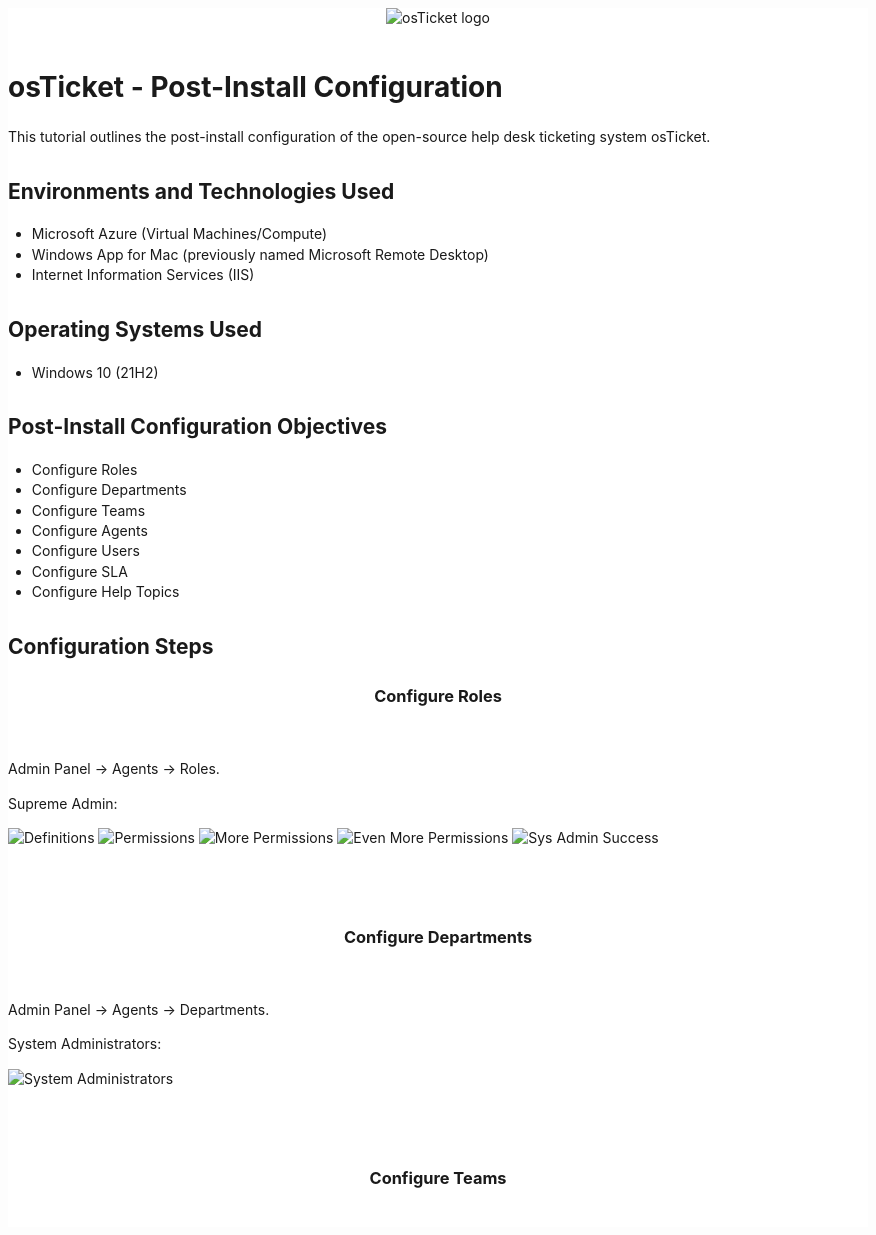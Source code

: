 <p align="center">
<img src="https://i.imgur.com/Clzj7Xs.png" height="75%" width="100%"alt="osTicket logo"/>
</p>

<h1>osTicket - Post-Install Configuration</h1>
This tutorial outlines the post-install configuration of the open-source help desk ticketing system osTicket.<br />




<h2>Environments and Technologies Used</h2>

- Microsoft Azure (Virtual Machines/Compute)
- Windows App for Mac (previously named Microsoft Remote Desktop)
- Internet Information Services (IIS)

<h2>Operating Systems Used </h2>

- Windows 10</b> (21H2)

<h2>Post-Install Configuration Objectives</h2>

- Configure Roles
- Configure Departments
- Configure Teams
- Configure Agents
- Configure Users
- Configure SLA
- Configure Help Topics

<h2>Configuration Steps</h2>

<h3 align="center">Configure Roles</h3>
<br />
<p>
  Admin Panel -> Agents -> Roles.
</p>
<p>
  Supreme Admin:
</p>
<p>
  <img src="https://i.imgur.com/LnUrH1p.png" height="75%" width="100%" alt="Definitions"/>
  <img src="https://i.imgur.com/2lakdaI.png" height="75%" width="100%" alt="Permissions"/>
  <img src="https://i.imgur.com/XNhjXw5.png" height="75%" width="100%" alt="More Permissions"/>
  <img src="https://i.imgur.com/hV7jIUZ.png" height="75%" width="100%" alt="Even More Permissions"/>
  <img src="https://i.imgur.com/aJSPGKA.png" height="75%" width="100%" alt="Sys Admin Success"/>
</p>
<br />
<br />
<h3 align="center">Configure Departments</h3>
<br />
<p>
  Admin Panel -> Agents -> Departments.
</p>
<p>
  System Administrators:
</p>
<p>
  <img src="https://i.imgur.com/7hclTh2.png" height="75%" width="100%" alt="System Administrators"/>
</p>
<br />
<br />
<h3 align="center">Configure Teams</h3>
<br />